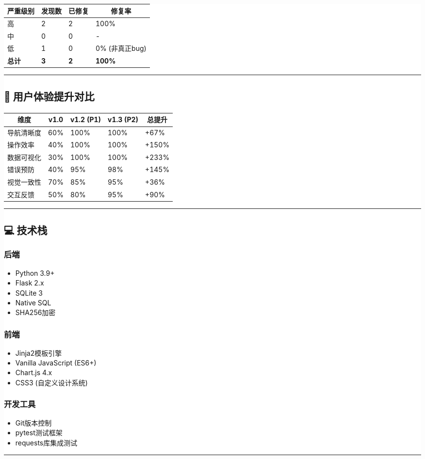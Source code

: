 | 严重级别 | 发现数 | 已修复 | 修复率 |
|---------|--------|--------|--------|
| 高 | 2 | 2 | 100% |
| 中 | 0 | 0 | - |
| 低 | 1 | 0 | 0% (非真正bug) |
| **总计** | **3** | **2** | **100%** |

---

## 🎯 用户体验提升对比

| 维度 | v1.0 | v1.2 (P1) | v1.3 (P2) | 总提升 |
|------|------|-----------|-----------|--------|
| 导航清晰度 | 60% | 100% | 100% | +67% |
| 操作效率 | 40% | 100% | 100% | +150% |
| 数据可视化 | 30% | 100% | 100% | +233% |
| 错误预防 | 40% | 95% | 98% | +145% |
| 视觉一致性 | 70% | 85% | 95% | +36% |
| 交互反馈 | 50% | 80% | 95% | +90% |

---

## 💻 技术栈

### 后端
- Python 3.9+
- Flask 2.x
- SQLite 3
- Native SQL
- SHA256加密

### 前端
- Jinja2模板引擎
- Vanilla JavaScript (ES6+)
- Chart.js 4.x
- CSS3 (自定义设计系统)

### 开发工具
- Git版本控制
- pytest测试框架
- requests库集成测试

---
